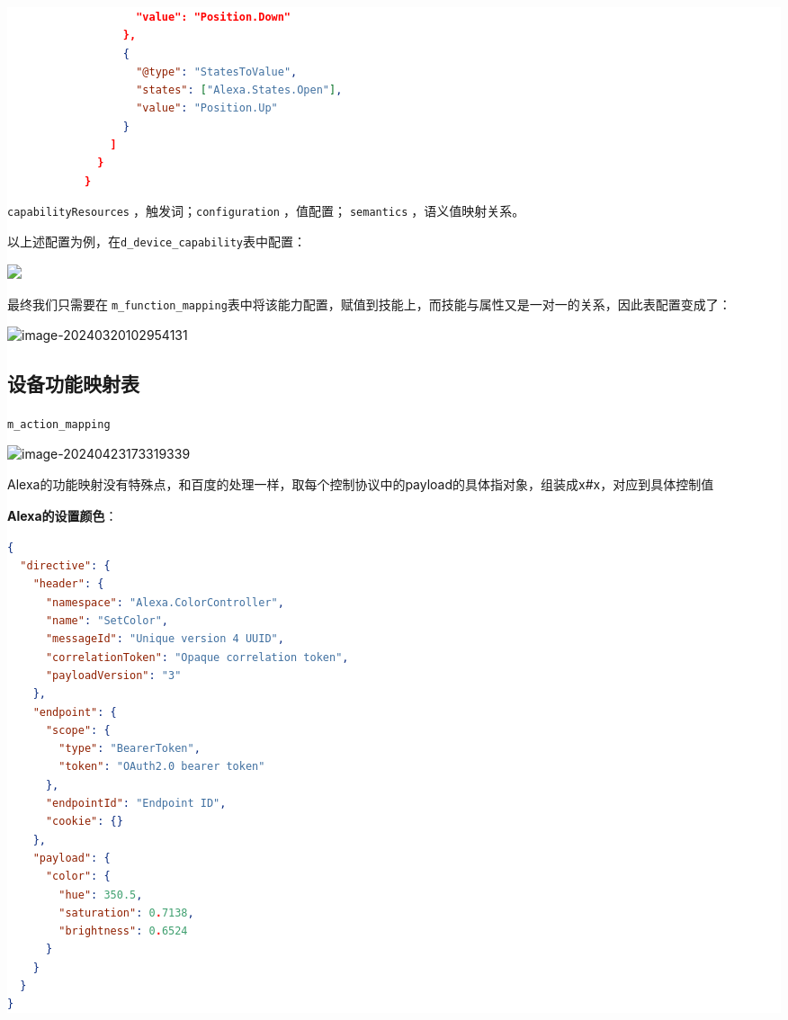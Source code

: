 ```json
                    "value": "Position.Down"
                  },
                  {
                    "@type": "StatesToValue",
                    "states": ["Alexa.States.Open"],
                    "value": "Position.Up"
                  }  
                ]
              }
            }
```

`capabilityResources` ，触发词；`configuration` ，值配置； `semantics` ，语义值映射关系。

以上述配置为例，在`d_device_capability`表中配置：

![](https://leyunone-img.oss-cn-hangzhou.aliyuncs.com/image/2024-04-23/image-20240320102724430.png)

最终我们只需要在 `m_function_mapping`表中将该能力配置，赋值到技能上，而技能与属性又是一对一的关系，因此表配置变成了：

![image-20240320102954131](https://leyunone-img.oss-cn-hangzhou.aliyuncs.com/image/2024-04-23/image-20240423172957774.png)

## 设备功能映射表

`m_action_mapping`

![image-20240423173319339](https://leyunone-img.oss-cn-hangzhou.aliyuncs.com/image/2024-04-23/image-20240423173829454.png)

Alexa的功能映射没有特殊点，和百度的处理一样，取每个控制协议中的payload的具体指对象，组装成x#x，对应到具体控制值

**Alexa的设置颜色**：

```json
{
  "directive": {
    "header": {
      "namespace": "Alexa.ColorController",
      "name": "SetColor",
      "messageId": "Unique version 4 UUID",
      "correlationToken": "Opaque correlation token",
      "payloadVersion": "3"
    },
    "endpoint": {
      "scope": {
        "type": "BearerToken",
        "token": "OAuth2.0 bearer token"
      },
      "endpointId": "Endpoint ID",
      "cookie": {}
    },
    "payload": {
      "color": {
        "hue": 350.5,
        "saturation": 0.7138,
        "brightness": 0.6524
      }
    }
  }
}
```
